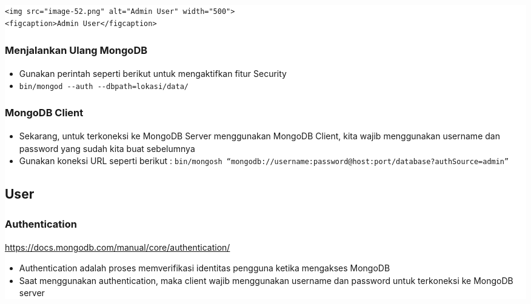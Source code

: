     <img src="image-52.png" alt="Admin User" width="500">
    <figcaption>Admin User</figcaption>
</figure>

### Menjalankan Ulang MongoDB

-   Gunakan perintah seperti berikut untuk mengaktifkan fitur Security
-   `bin/mongod --auth --dbpath=lokasi/data/`

### MongoDB Client

-   Sekarang, untuk terkoneksi ke MongoDB Server menggunakan MongoDB Client, kita wajib menggunakan username dan password yang sudah kita buat sebelumnya
-   Gunakan koneksi URL seperti berikut :
    `bin/mongosh “mongodb://username:password@host:port/database?authSource=admin”`

## User

### Authentication

https://docs.mongodb.com/manual/core/authentication/

-   Authentication adalah proses memverifikasi identitas pengguna ketika mengakses MongoDB
-   Saat menggunakan authentication, maka client wajib menggunakan username dan password untuk terkoneksi ke MongoDB server
